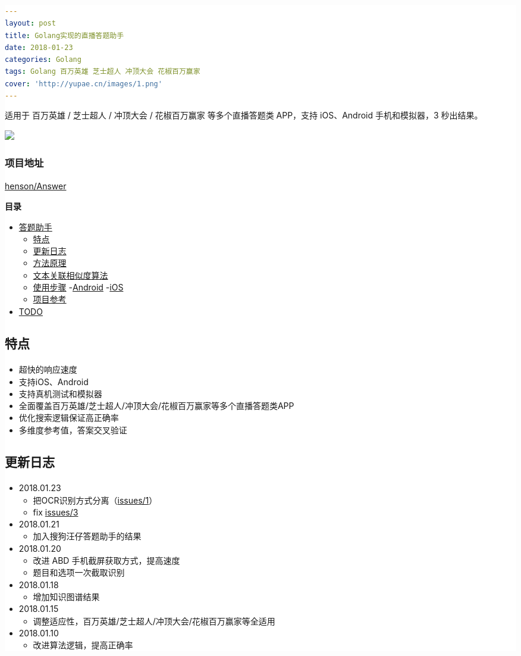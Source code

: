 ```yaml
---
layout: post
title: Golang实现的直播答题助手
date: 2018-01-23
categories: Golang
tags: Golang 百万英雄 芝士超人 冲顶大会 花椒百万赢家
cover: 'http://yupae.cn/images/1.png'
---
```


适用于 百万英雄 / 芝士超人 / 冲顶大会 / 花椒百万赢家 等多个直播答题类 APP，支持 iOS、Android 手机和模拟器，3 秒出结果。

![](http://yupae.cn/images/1.png)

### 项目地址

[henson/Answer](https://github.com/henson/Answer)

**目录**

- [答题助手](#项目地址)
  - [特点](#特点)
  - [更新日志](#更新日志)
  - [方法原理](#方法原理)
  - [文本关联相似度算法](#文本关联相似度算法)
  - [使用步骤](#使用步骤)
    -[Android](#Android)
    -[iOS](#iOS)
  - [项目参考](#项目参考)
- [TODO](#TODO)

## 特点

- 超快的响应速度
- 支持iOS、Android
- 支持真机测试和模拟器
- 全面覆盖百万英雄/芝士超人/冲顶大会/花椒百万赢家等多个直播答题类APP
- 优化搜索逻辑保证高正确率
- 多维度参考值，答案交叉验证

## 更新日志

- 2018.01.23
  - 把OCR识别方式分离（[issues/1](https://github.com/henson/Answer/issues/1)）
  - fix [issues/3](https://github.com/henson/Answer/issues/3)
- 2018.01.21
  - 加入搜狗汪仔答题助手的结果
- 2018.01.20
  - 改进 ABD 手机截屏获取方式，提高速度
  - 题目和选项一次截取识别
- 2018.01.18
  - 增加知识图谱结果
- 2018.01.15
  - 调整适应性，百万英雄/芝士超人/冲顶大会/花椒百万赢家等全适用
- 2018.01.10
  - 改进算法逻辑，提高正确率
